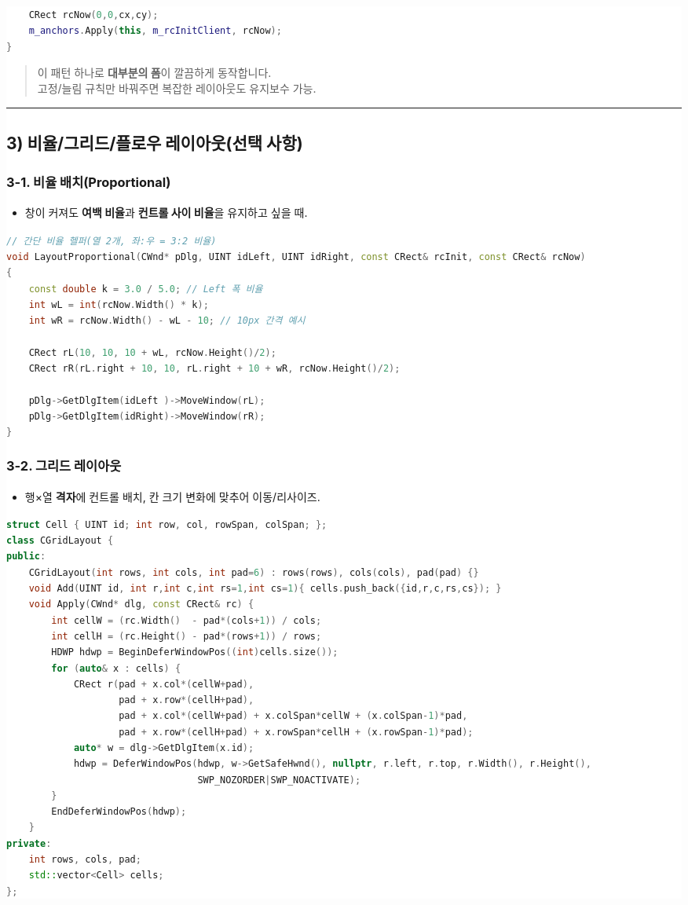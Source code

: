 ```cpp
    CRect rcNow(0,0,cx,cy);
    m_anchors.Apply(this, m_rcInitClient, rcNow);
}
```

> 이 패턴 하나로 **대부분의 폼**이 깔끔하게 동작합니다.  
> 고정/늘림 규칙만 바꿔주면 복잡한 레이아웃도 유지보수 가능.

---

## 3) 비율/그리드/플로우 레이아웃(선택 사항)

### 3-1. **비율 배치**(Proportional)
- 창이 커져도 **여백 비율**과 **컨트롤 사이 비율**을 유지하고 싶을 때.

```cpp
// 간단 비율 헬퍼(열 2개, 좌:우 = 3:2 비율)
void LayoutProportional(CWnd* pDlg, UINT idLeft, UINT idRight, const CRect& rcInit, const CRect& rcNow)
{
    const double k = 3.0 / 5.0; // Left 폭 비율
    int wL = int(rcNow.Width() * k);
    int wR = rcNow.Width() - wL - 10; // 10px 간격 예시

    CRect rL(10, 10, 10 + wL, rcNow.Height()/2);
    CRect rR(rL.right + 10, 10, rL.right + 10 + wR, rcNow.Height()/2);

    pDlg->GetDlgItem(idLeft )->MoveWindow(rL);
    pDlg->GetDlgItem(idRight)->MoveWindow(rR);
}
```

### 3-2. **그리드 레이아웃**
- 행×열 **격자**에 컨트롤 배치, 칸 크기 변화에 맞추어 이동/리사이즈.

```cpp
struct Cell { UINT id; int row, col, rowSpan, colSpan; };
class CGridLayout {
public:
    CGridLayout(int rows, int cols, int pad=6) : rows(rows), cols(cols), pad(pad) {}
    void Add(UINT id, int r,int c,int rs=1,int cs=1){ cells.push_back({id,r,c,rs,cs}); }
    void Apply(CWnd* dlg, const CRect& rc) {
        int cellW = (rc.Width()  - pad*(cols+1)) / cols;
        int cellH = (rc.Height() - pad*(rows+1)) / rows;
        HDWP hdwp = BeginDeferWindowPos((int)cells.size());
        for (auto& x : cells) {
            CRect r(pad + x.col*(cellW+pad),
                    pad + x.row*(cellH+pad),
                    pad + x.col*(cellW+pad) + x.colSpan*cellW + (x.colSpan-1)*pad,
                    pad + x.row*(cellH+pad) + x.rowSpan*cellH + (x.rowSpan-1)*pad);
            auto* w = dlg->GetDlgItem(x.id);
            hdwp = DeferWindowPos(hdwp, w->GetSafeHwnd(), nullptr, r.left, r.top, r.Width(), r.Height(),
                                  SWP_NOZORDER|SWP_NOACTIVATE);
        }
        EndDeferWindowPos(hdwp);
    }
private:
    int rows, cols, pad;
    std::vector<Cell> cells;
};
```
